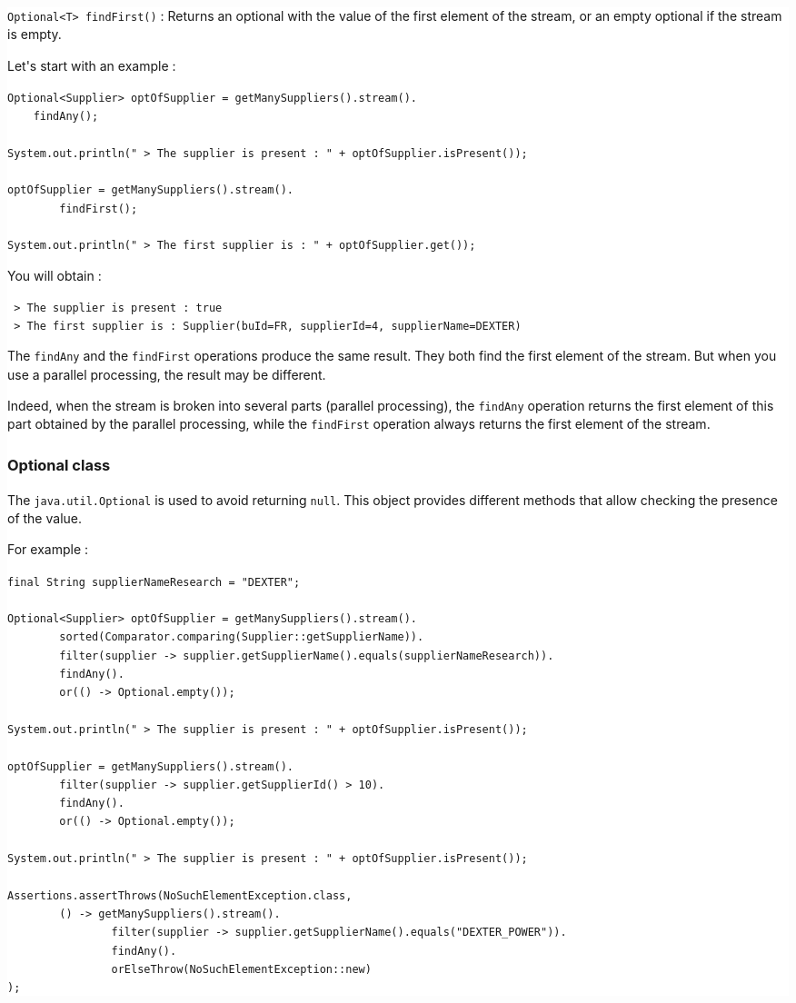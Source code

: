 `Optional<T> findFirst()` : Returns an optional with the value of the first element of the stream, or an empty optional if the stream is empty.

Let's start with an example :

```
Optional<Supplier> optOfSupplier = getManySuppliers().stream().
	findAny();

System.out.println(" > The supplier is present : " + optOfSupplier.isPresent());

optOfSupplier = getManySuppliers().stream().
		findFirst();

System.out.println(" > The first supplier is : " + optOfSupplier.get());
```

You will obtain :

```
 > The supplier is present : true
 > The first supplier is : Supplier(buId=FR, supplierId=4, supplierName=DEXTER)
```

The `findAny` and the `findFirst` operations produce the same result. They both find the first element of the stream. But when you use a parallel processing, the result may be different.

Indeed, when the stream is broken into several parts (parallel processing), the `findAny` operation returns the first element of this part obtained by the parallel processing, while the `findFirst` operation always returns the first element of the stream.

### Optional class

The `java.util.Optional` is used to avoid returning `null`. This object provides different methods that allow checking the presence of the value.

For example :

```
final String supplierNameResearch = "DEXTER"; 
		
Optional<Supplier> optOfSupplier = getManySuppliers().stream().
		sorted(Comparator.comparing(Supplier::getSupplierName)).
		filter(supplier -> supplier.getSupplierName().equals(supplierNameResearch)).
		findAny().
		or(() -> Optional.empty());

System.out.println(" > The supplier is present : " + optOfSupplier.isPresent());

optOfSupplier = getManySuppliers().stream().
		filter(supplier -> supplier.getSupplierId() > 10).
		findAny().
		or(() -> Optional.empty());

System.out.println(" > The supplier is present : " + optOfSupplier.isPresent());

Assertions.assertThrows(NoSuchElementException.class, 
		() -> getManySuppliers().stream().
				filter(supplier -> supplier.getSupplierName().equals("DEXTER_POWER")).
				findAny().
				orElseThrow(NoSuchElementException::new)
);
```
